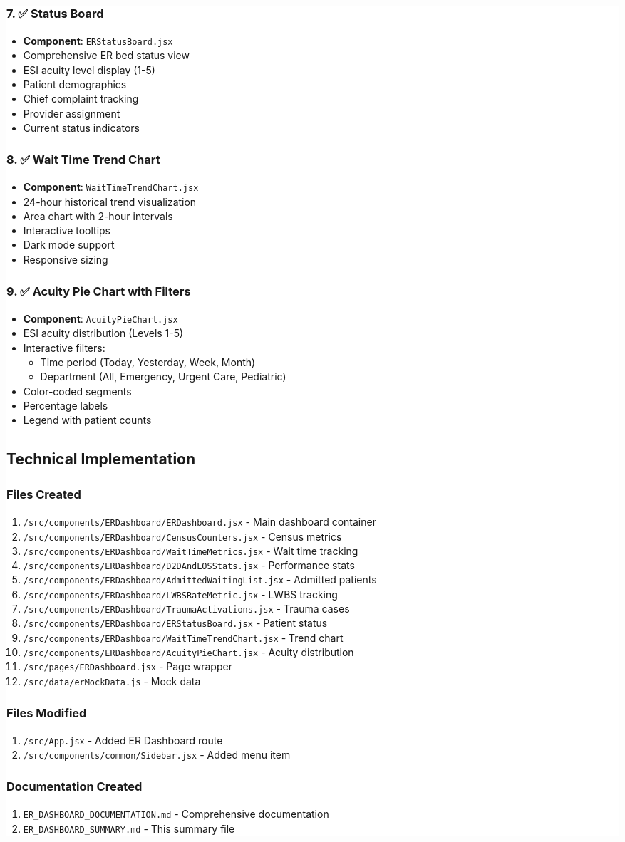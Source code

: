 ### 7. ✅ Status Board
- **Component**: `ERStatusBoard.jsx`
- Comprehensive ER bed status view
- ESI acuity level display (1-5)
- Patient demographics
- Chief complaint tracking
- Provider assignment
- Current status indicators

### 8. ✅ Wait Time Trend Chart
- **Component**: `WaitTimeTrendChart.jsx`
- 24-hour historical trend visualization
- Area chart with 2-hour intervals
- Interactive tooltips
- Dark mode support
- Responsive sizing

### 9. ✅ Acuity Pie Chart with Filters
- **Component**: `AcuityPieChart.jsx`
- ESI acuity distribution (Levels 1-5)
- Interactive filters:
  - Time period (Today, Yesterday, Week, Month)
  - Department (All, Emergency, Urgent Care, Pediatric)
- Color-coded segments
- Percentage labels
- Legend with patient counts

## Technical Implementation

### Files Created
1. `/src/components/ERDashboard/ERDashboard.jsx` - Main dashboard container
2. `/src/components/ERDashboard/CensusCounters.jsx` - Census metrics
3. `/src/components/ERDashboard/WaitTimeMetrics.jsx` - Wait time tracking
4. `/src/components/ERDashboard/D2DAndLOSStats.jsx` - Performance stats
5. `/src/components/ERDashboard/AdmittedWaitingList.jsx` - Admitted patients
6. `/src/components/ERDashboard/LWBSRateMetric.jsx` - LWBS tracking
7. `/src/components/ERDashboard/TraumaActivations.jsx` - Trauma cases
8. `/src/components/ERDashboard/ERStatusBoard.jsx` - Patient status
9. `/src/components/ERDashboard/WaitTimeTrendChart.jsx` - Trend chart
10. `/src/components/ERDashboard/AcuityPieChart.jsx` - Acuity distribution
11. `/src/pages/ERDashboard.jsx` - Page wrapper
12. `/src/data/erMockData.js` - Mock data

### Files Modified
1. `/src/App.jsx` - Added ER Dashboard route
2. `/src/components/common/Sidebar.jsx` - Added menu item

### Documentation Created
1. `ER_DASHBOARD_DOCUMENTATION.md` - Comprehensive documentation
2. `ER_DASHBOARD_SUMMARY.md` - This summary file
